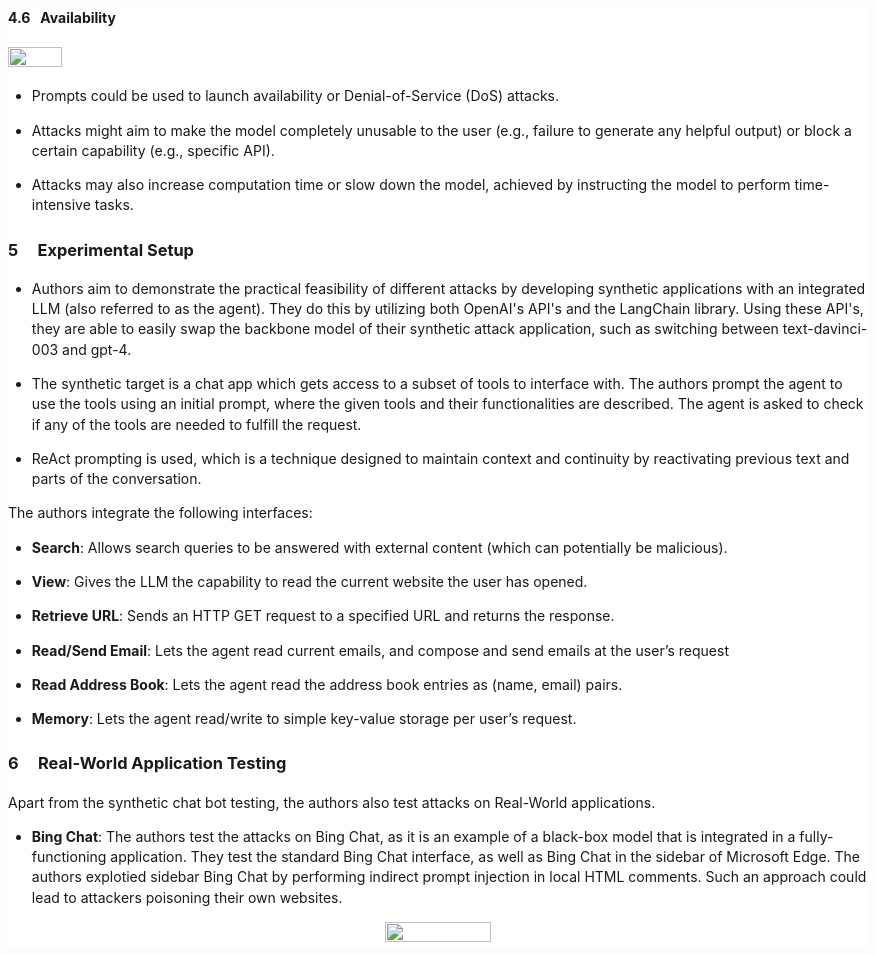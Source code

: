 #### 4.6 &nbsp; Availability
<img src="{{ site.baseurl }}/Lectures/S0-L04/images/p2/availability.png" width="25%" height="50%">

+ Prompts could be used to launch availability or Denial-of-Service (DoS) attacks. 

+ Attacks might aim to make the model completely unusable to the user (e.g., failure to generate any helpful output) or block a certain capability (e.g., specific API).

+ Attacks may also increase computation time or slow down the model, achieved by instructing the model to perform time-intensive tasks.

### 5 &nbsp; &nbsp; Experimental Setup
+ Authors aim to demonstrate the practical feasibility of different attacks by developing synthetic applications with an integrated LLM (also referred to as the agent). They do this by utilizing both OpenAI's API's and the LangChain library. Using these API's, they are able to easily swap the backbone model of their synthetic attack application, such as switching between text-davinci-003 and gpt-4. 

+ The synthetic target is a chat app which gets access to a subset of tools to interface with. The authors prompt the agent to use the tools using an initial prompt, where the given tools and their functionalities are described. The agent is asked to check if any of the tools are needed to fulfill the request.

+ ReAct prompting is used, which is a technique designed to maintain context and continuity by reactivating previous text and parts of the conversation.

The authors integrate the following interfaces: 

+ **Search**: Allows search queries to be answered with external content (which can potentially be malicious).

+ **View**: Gives the LLM the capability to read the current website the user has opened.

+ **Retrieve URL**: Sends an HTTP GET request to a specified URL and returns the response.

+ **Read/Send Email**: Lets the agent read current emails, and compose and send emails at the user’s request

+ **Read Address Book**: Lets the agent read the address book entries as (name, email) pairs.

+ **Memory**: Lets the agent read/write to simple key-value storage per user’s request.

### 6 &nbsp; &nbsp; Real-World Application Testing

Apart from the synthetic chat bot testing, the authors also test attacks on Real-World applications. 

+ **Bing Chat**: The authors test the attacks on Bing Chat, as it is an example of a black-box model that is integrated in a  fully-functioning application. They test the standard Bing Chat interface, as well as Bing Chat in the sidebar of Microsoft Edge. The authors explotied sidebar Bing Chat by performing indirect prompt injection in local HTML comments. Such an approach could lead to attackers poisoning their own websites. 
<p align="center">
    <img src="{{ site.baseurl }}/Lectures/S0-L04/images/jc/bingchat.png" width="35%" height="35%">
</p>
